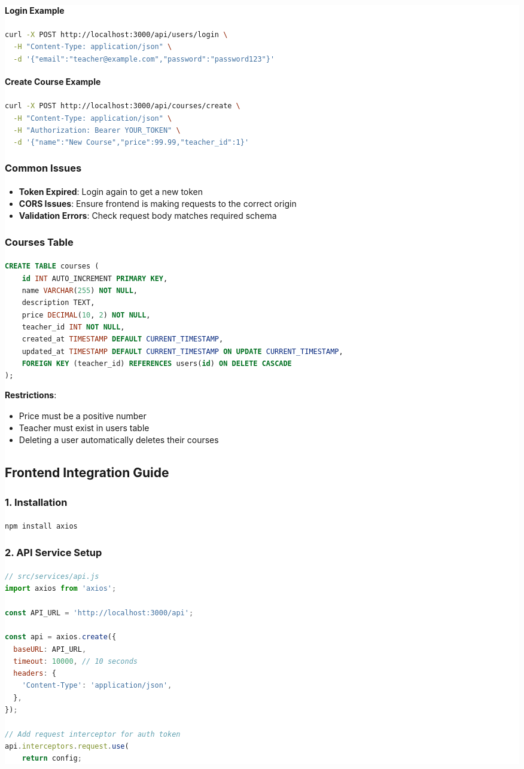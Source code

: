 #### Login Example
```bash
curl -X POST http://localhost:3000/api/users/login \
  -H "Content-Type: application/json" \
  -d '{"email":"teacher@example.com","password":"password123"}'
```

#### Create Course Example
```bash
curl -X POST http://localhost:3000/api/courses/create \
  -H "Content-Type: application/json" \
  -H "Authorization: Bearer YOUR_TOKEN" \
  -d '{"name":"New Course","price":99.99,"teacher_id":1}'
```

### Common Issues
- **Token Expired**: Login again to get a new token
- **CORS Issues**: Ensure frontend is making requests to the correct origin
- **Validation Errors**: Check request body matches required schema

### Courses Table
```sql
CREATE TABLE courses (
    id INT AUTO_INCREMENT PRIMARY KEY,
    name VARCHAR(255) NOT NULL,
    description TEXT,
    price DECIMAL(10, 2) NOT NULL,
    teacher_id INT NOT NULL,
    created_at TIMESTAMP DEFAULT CURRENT_TIMESTAMP,
    updated_at TIMESTAMP DEFAULT CURRENT_TIMESTAMP ON UPDATE CURRENT_TIMESTAMP,
    FOREIGN KEY (teacher_id) REFERENCES users(id) ON DELETE CASCADE
);
```
**Restrictions**:
- Price must be a positive number
- Teacher must exist in users table
- Deleting a user automatically deletes their courses

## Frontend Integration Guide

### 1. Installation
```bash
npm install axios
```

### 2. API Service Setup
```javascript
// src/services/api.js
import axios from 'axios';

const API_URL = 'http://localhost:3000/api';

const api = axios.create({
  baseURL: API_URL,
  timeout: 10000, // 10 seconds
  headers: {
    'Content-Type': 'application/json',
  },
});

// Add request interceptor for auth token
api.interceptors.request.use(
    return config;
```